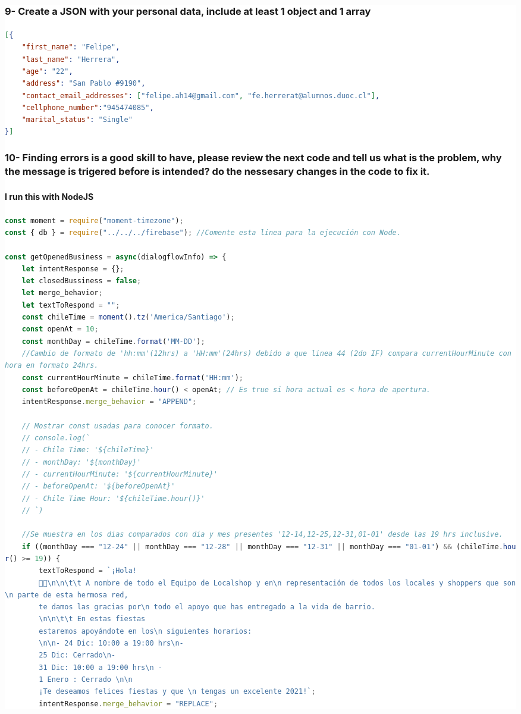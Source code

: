 ### 9- Create a JSON with your personal data, include at least 1 object and 1 array
```json
[{
    "first_name": "Felipe",
    "last_name": "Herrera",
    "age": "22",
    "address": "San Pablo #9190",
    "contact_email_addresses": ["felipe.ah14@gmail.com", "fe.herrerat@alumnos.duoc.cl"],
    "cellphone_number":"945474085",
    "marital_status": "Single"
}]
```
### 10- Finding errors is a good skill to have, please review the next code and tell us what is the problem, why the message is trigered before is intended? do the nessesary changes in the code to fix it.
#### I run this with NodeJS
```javascript 
const moment = require("moment-timezone");
const { db } = require("../../../firebase"); //Comente esta linea para la ejecución con Node.

const getOpenedBusiness = async(dialogflowInfo) => {
    let intentResponse = {};
    let closedBussiness = false;
    let merge_behavior;
    let textToRespond = "";
    const chileTime = moment().tz('America/Santiago');
    const openAt = 10;
    const monthDay = chileTime.format('MM-DD');
    //Cambio de formato de 'hh:mm'(12hrs) a 'HH:mm'(24hrs) debido a que linea 44 (2do IF) compara currentHourMinute con hora en formato 24hrs. 
    const currentHourMinute = chileTime.format('HH:mm');
    const beforeOpenAt = chileTime.hour() < openAt; // Es true si hora actual es < hora de apertura.
    intentResponse.merge_behavior = "APPEND";

    // Mostrar const usadas para conocer formato.
    // console.log(`
    // - Chile Time: '${chileTime}'
    // - monthDay: '${monthDay}' 
    // - currentHourMinute: '${currentHourMinute}'
    // - beforeOpenAt: '${beforeOpenAt}'
    // - Chile Time Hour: '${chileTime.hour()}'
    // `)

    //Se muestra en los dias comparados con dia y mes presentes '12-14,12-25,12-31,01-01' desde las 19 hrs inclusive.
    if ((monthDay === "12-24" || monthDay === "12-28" || monthDay === "12-31" || monthDay === "01-01") && (chileTime.hour() >= 19)) {
        textToRespond = `¡Hola! 
        👋🏼\n\n\t\t A nombre de todo el Equipo de Localshop y en\n representación de todos los locales y shoppers que son\n parte de esta hermosa red,
        te damos las gracias por\n todo el apoyo que has entregado a la vida de barrio.
        \n\n\t\t En estas fiestas 
        estaremos apoyándote en los\n siguientes horarios:
        \n\n- 24 Dic: 10:00 a 19:00 hrs\n- 
        25 Dic: Cerrado\n- 
        31 Dic: 10:00 a 19:00 hrs\n - 
        1 Enero : Cerrado \n\n 
        ¡Te deseamos felices fiestas y que \n tengas un excelente 2021!`;
        intentResponse.merge_behavior = "REPLACE";
```